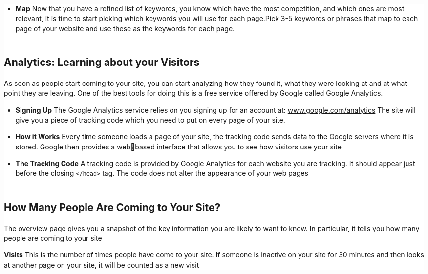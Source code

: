 * **Map**
Now that you have a refined list of keywords, you know which 
have the most competition, and which ones are most relevant, 
it is time to start picking which keywords you will use for each 
page.Pick 3-5 keywords or phrases that map to each page of your 
website and use these as the keywords for each page.

-------

## Analytics: Learning about your Visitors

As soon as people start coming to your site, you can start analyzing 
how they found it, what they were looking at and at what point they are 
leaving. One of the best tools for doing this is a free service offered by 
Google called Google Analytics.

* **Signing Up**
The Google Analytics service 
relies on you signing up for an 
account at:
www.google.com/analytics
The site will give you a piece of 
tracking code which you need to 
put on every page of your site.

* **How it Works**
Every time someone loads a 
page of your site, the tracking 
code sends data to the Google 
servers where it is stored. 
Google then provides a webbased interface that allows you 
to see how visitors use your site

* **The Tracking Code**
A tracking code is provided 
by Google Analytics for each 
website you are tracking. It 
should appear just before the 
closing `</head>` tag. The code 
does not alter the appearance of 
your web pages

-------------

## How Many People Are Coming to Your Site? 
The overview page gives you a snapshot of the key information you are 
likely to want to know. In particular, it tells you how many people are 
coming to your site

**Visits**
This is the number of times 
people have come to your site. If 
someone is inactive on your site 
for 30 minutes and then looks at 
another page on your site, it will 
be counted as a new visit
